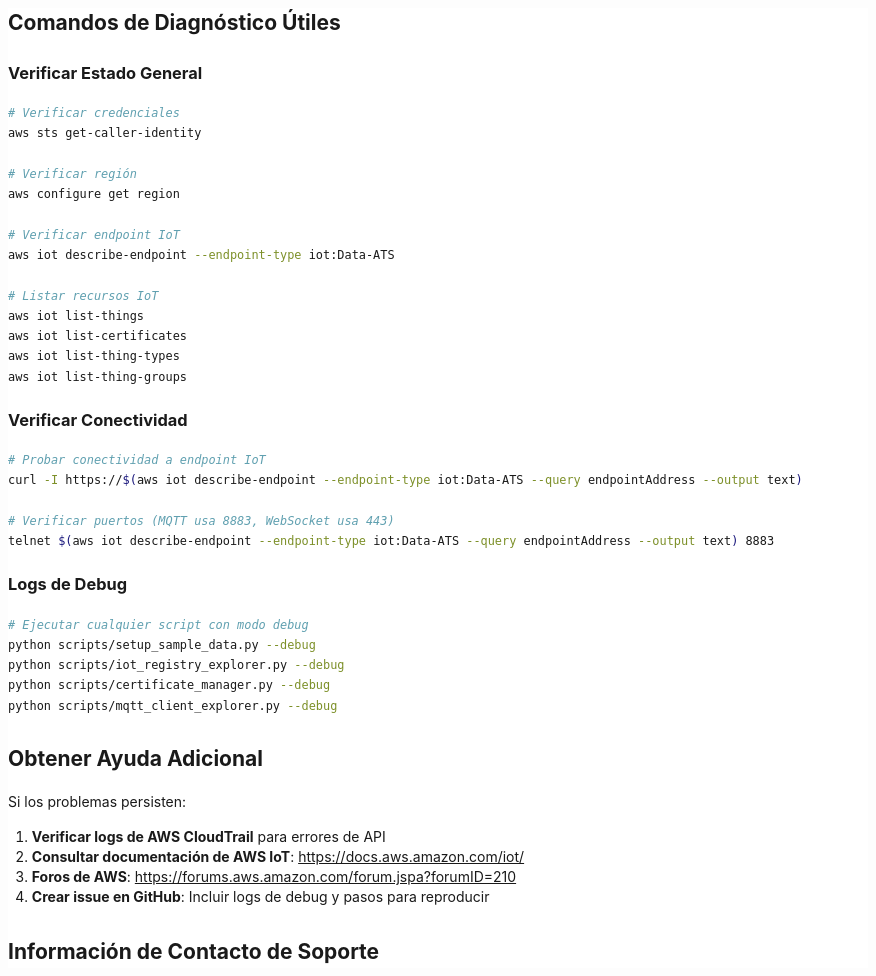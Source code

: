 ## Comandos de Diagnóstico Útiles

### Verificar Estado General
```bash
# Verificar credenciales
aws sts get-caller-identity

# Verificar región
aws configure get region

# Verificar endpoint IoT
aws iot describe-endpoint --endpoint-type iot:Data-ATS

# Listar recursos IoT
aws iot list-things
aws iot list-certificates
aws iot list-thing-types
aws iot list-thing-groups
```

### Verificar Conectividad
```bash
# Probar conectividad a endpoint IoT
curl -I https://$(aws iot describe-endpoint --endpoint-type iot:Data-ATS --query endpointAddress --output text)

# Verificar puertos (MQTT usa 8883, WebSocket usa 443)
telnet $(aws iot describe-endpoint --endpoint-type iot:Data-ATS --query endpointAddress --output text) 8883
```

### Logs de Debug
```bash
# Ejecutar cualquier script con modo debug
python scripts/setup_sample_data.py --debug
python scripts/iot_registry_explorer.py --debug
python scripts/certificate_manager.py --debug
python scripts/mqtt_client_explorer.py --debug
```

## Obtener Ayuda Adicional

Si los problemas persisten:

1. **Verificar logs de AWS CloudTrail** para errores de API
2. **Consultar documentación de AWS IoT**: https://docs.aws.amazon.com/iot/
3. **Foros de AWS**: https://forums.aws.amazon.com/forum.jspa?forumID=210
4. **Crear issue en GitHub**: Incluir logs de debug y pasos para reproducir

## Información de Contacto de Soporte
